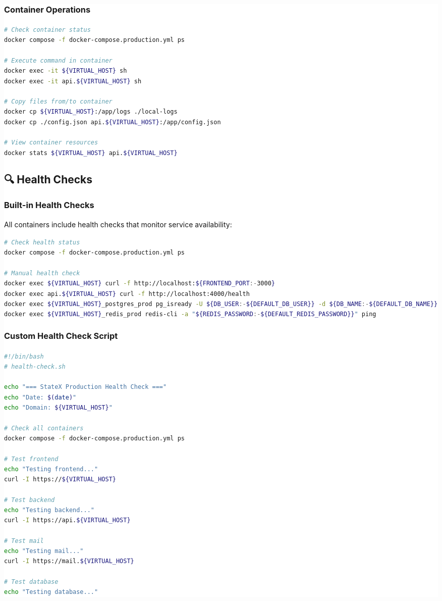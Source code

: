 ### Container Operations

```bash
# Check container status
docker compose -f docker-compose.production.yml ps

# Execute command in container
docker exec -it ${VIRTUAL_HOST} sh
docker exec -it api.${VIRTUAL_HOST} sh

# Copy files from/to container
docker cp ${VIRTUAL_HOST}:/app/logs ./local-logs
docker cp ./config.json api.${VIRTUAL_HOST}:/app/config.json

# View container resources
docker stats ${VIRTUAL_HOST} api.${VIRTUAL_HOST}
```

## 🔍 Health Checks

### Built-in Health Checks

All containers include health checks that monitor service availability:

```bash
# Check health status
docker compose -f docker-compose.production.yml ps

# Manual health check
docker exec ${VIRTUAL_HOST} curl -f http://localhost:${FRONTEND_PORT:-3000}
docker exec api.${VIRTUAL_HOST} curl -f http://localhost:4000/health
docker exec ${VIRTUAL_HOST}_postgres_prod pg_isready -U ${DB_USER:-${DEFAULT_DB_USER}} -d ${DB_NAME:-${DEFAULT_DB_NAME}}
docker exec ${VIRTUAL_HOST}_redis_prod redis-cli -a "${REDIS_PASSWORD:-${DEFAULT_REDIS_PASSWORD}}" ping
```

### Custom Health Check Script

```bash
#!/bin/bash
# health-check.sh

echo "=== StateX Production Health Check ==="
echo "Date: $(date)"
echo "Domain: ${VIRTUAL_HOST}"

# Check all containers
docker compose -f docker-compose.production.yml ps

# Test frontend
echo "Testing frontend..."
curl -I https://${VIRTUAL_HOST}

# Test backend
echo "Testing backend..."
curl -I https://api.${VIRTUAL_HOST}

# Test mail
echo "Testing mail..."
curl -I https://mail.${VIRTUAL_HOST}

# Test database
echo "Testing database..."
```
